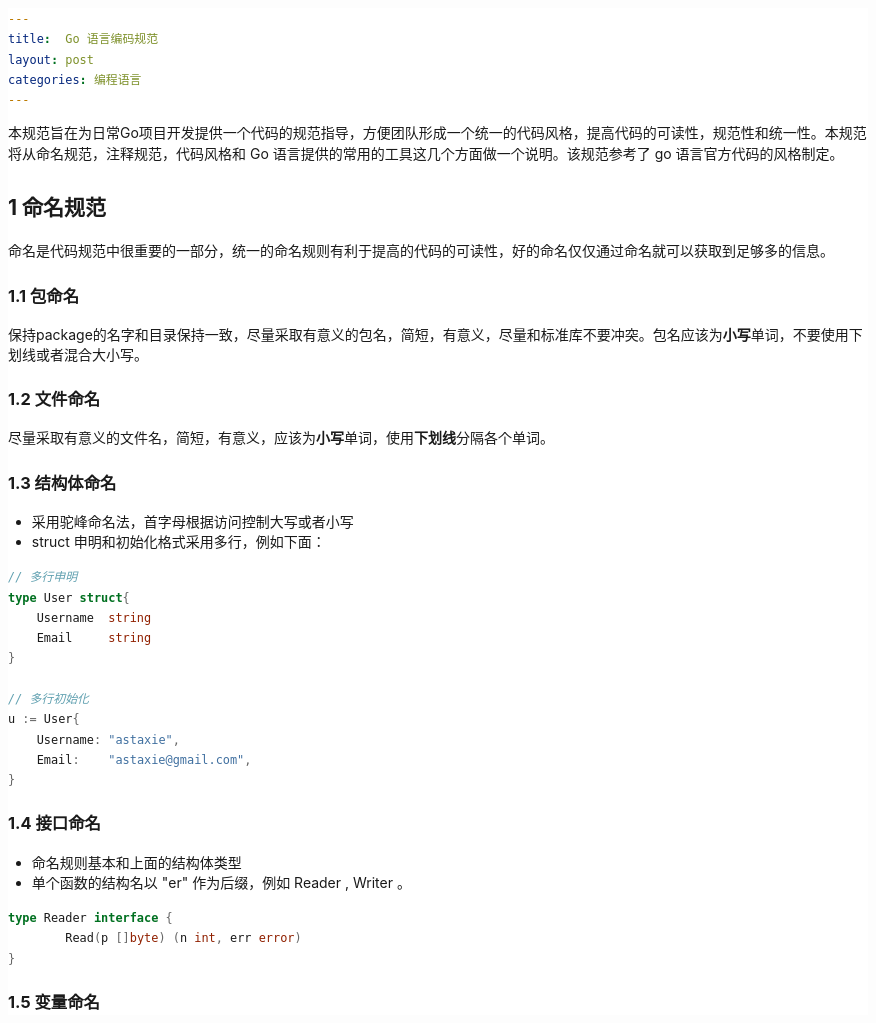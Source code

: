 ```yaml
---
title:  Go 语言编码规范
layout: post
categories: 编程语言
---
```


本规范旨在为日常Go项目开发提供一个代码的规范指导，方便团队形成一个统一的代码风格，提高代码的可读性，规范性和统一性。本规范将从命名规范，注释规范，代码风格和 Go 语言提供的常用的工具这几个方面做一个说明。该规范参考了 go 语言官方代码的风格制定。

## 1 命名规范

命名是代码规范中很重要的一部分，统一的命名规则有利于提高的代码的可读性，好的命名仅仅通过命名就可以获取到足够多的信息。 

### 1.1 包命名

保持package的名字和目录保持一致，尽量采取有意义的包名，简短，有意义，尽量和标准库不要冲突。包名应该为**小写**单词，不要使用下划线或者混合大小写。

### 1.2 文件命名

尽量采取有意义的文件名，简短，有意义，应该为**小写**单词，使用**下划线**分隔各个单词。

### 1.3 结构体命名

* 采用驼峰命名法，首字母根据访问控制大写或者小写
* struct 申明和初始化格式采用多行，例如下面：

```go
// 多行申明
type User struct{
    Username  string
    Email     string
}

// 多行初始化
u := User{
    Username: "astaxie",
    Email:    "astaxie@gmail.com",
}
```

### 1.4 接口命名

* 命名规则基本和上面的结构体类型
* 单个函数的结构名以 "er" 作为后缀，例如 Reader , Writer 。

```go
type Reader interface {
        Read(p []byte) (n int, err error)
}
```
### 1.5 变量命名
